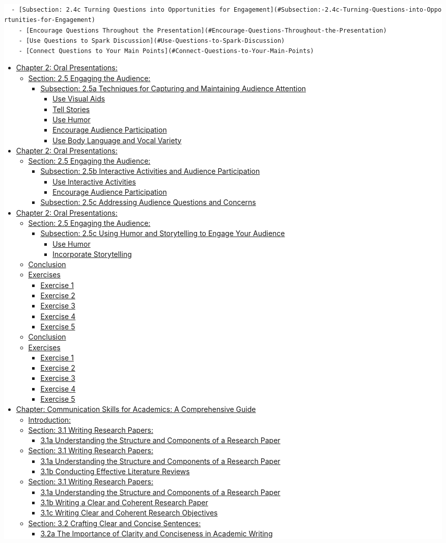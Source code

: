      - [Subsection: 2.4c Turning Questions into Opportunities for Engagement](#Subsection:-2.4c-Turning-Questions-into-Opportunities-for-Engagement)
        - [Encourage Questions Throughout the Presentation](#Encourage-Questions-Throughout-the-Presentation)
        - [Use Questions to Spark Discussion](#Use-Questions-to-Spark-Discussion)
        - [Connect Questions to Your Main Points](#Connect-Questions-to-Your-Main-Points)
  - [Chapter 2: Oral Presentations:](#Chapter-2:-Oral-Presentations:)
    - [Section: 2.5 Engaging the Audience:](#Section:-2.5-Engaging-the-Audience:)
      - [Subsection: 2.5a Techniques for Capturing and Maintaining Audience Attention](#Subsection:-2.5a-Techniques-for-Capturing-and-Maintaining-Audience-Attention)
        - [Use Visual Aids](#Use-Visual-Aids)
        - [Tell Stories](#Tell-Stories)
        - [Use Humor](#Use-Humor)
        - [Encourage Audience Participation](#Encourage-Audience-Participation)
        - [Use Body Language and Vocal Variety](#Use-Body-Language-and-Vocal-Variety)
  - [Chapter 2: Oral Presentations:](#Chapter-2:-Oral-Presentations:)
    - [Section: 2.5 Engaging the Audience:](#Section:-2.5-Engaging-the-Audience:)
      - [Subsection: 2.5b Interactive Activities and Audience Participation](#Subsection:-2.5b-Interactive-Activities-and-Audience-Participation)
        - [Use Interactive Activities](#Use-Interactive-Activities)
        - [Encourage Audience Participation](#Encourage-Audience-Participation)
      - [Subsection: 2.5c Addressing Audience Questions and Concerns](#Subsection:-2.5c-Addressing-Audience-Questions-and-Concerns)
  - [Chapter 2: Oral Presentations:](#Chapter-2:-Oral-Presentations:)
    - [Section: 2.5 Engaging the Audience:](#Section:-2.5-Engaging-the-Audience:)
      - [Subsection: 2.5c Using Humor and Storytelling to Engage Your Audience](#Subsection:-2.5c-Using-Humor-and-Storytelling-to-Engage-Your-Audience)
        - [Use Humor](#Use-Humor)
        - [Incorporate Storytelling](#Incorporate-Storytelling)
    - [Conclusion](#Conclusion)
    - [Exercises](#Exercises)
      - [Exercise 1](#Exercise-1)
      - [Exercise 2](#Exercise-2)
      - [Exercise 3](#Exercise-3)
      - [Exercise 4](#Exercise-4)
      - [Exercise 5](#Exercise-5)
    - [Conclusion](#Conclusion)
    - [Exercises](#Exercises)
      - [Exercise 1](#Exercise-1)
      - [Exercise 2](#Exercise-2)
      - [Exercise 3](#Exercise-3)
      - [Exercise 4](#Exercise-4)
      - [Exercise 5](#Exercise-5)
  - [Chapter: Communication Skills for Academics: A Comprehensive Guide](#Chapter:-Communication-Skills-for-Academics:-A-Comprehensive-Guide)
    - [Introduction:](#Introduction:)
    - [Section: 3.1 Writing Research Papers:](#Section:-3.1-Writing-Research-Papers:)
      - [3.1a Understanding the Structure and Components of a Research Paper](#3.1a-Understanding-the-Structure-and-Components-of-a-Research-Paper)
    - [Section: 3.1 Writing Research Papers:](#Section:-3.1-Writing-Research-Papers:)
      - [3.1a Understanding the Structure and Components of a Research Paper](#3.1a-Understanding-the-Structure-and-Components-of-a-Research-Paper)
      - [3.1b Conducting Effective Literature Reviews](#3.1b-Conducting-Effective-Literature-Reviews)
    - [Section: 3.1 Writing Research Papers:](#Section:-3.1-Writing-Research-Papers:)
      - [3.1a Understanding the Structure and Components of a Research Paper](#3.1a-Understanding-the-Structure-and-Components-of-a-Research-Paper)
      - [3.1b Writing a Clear and Coherent Research Paper](#3.1b-Writing-a-Clear-and-Coherent-Research-Paper)
      - [3.1c Writing Clear and Coherent Research Objectives](#3.1c-Writing-Clear-and-Coherent-Research-Objectives)
    - [Section: 3.2 Crafting Clear and Concise Sentences:](#Section:-3.2-Crafting-Clear-and-Concise-Sentences:)
      - [3.2a The Importance of Clarity and Conciseness in Academic Writing](#3.2a-The-Importance-of-Clarity-and-Conciseness-in-Academic-Writing)
